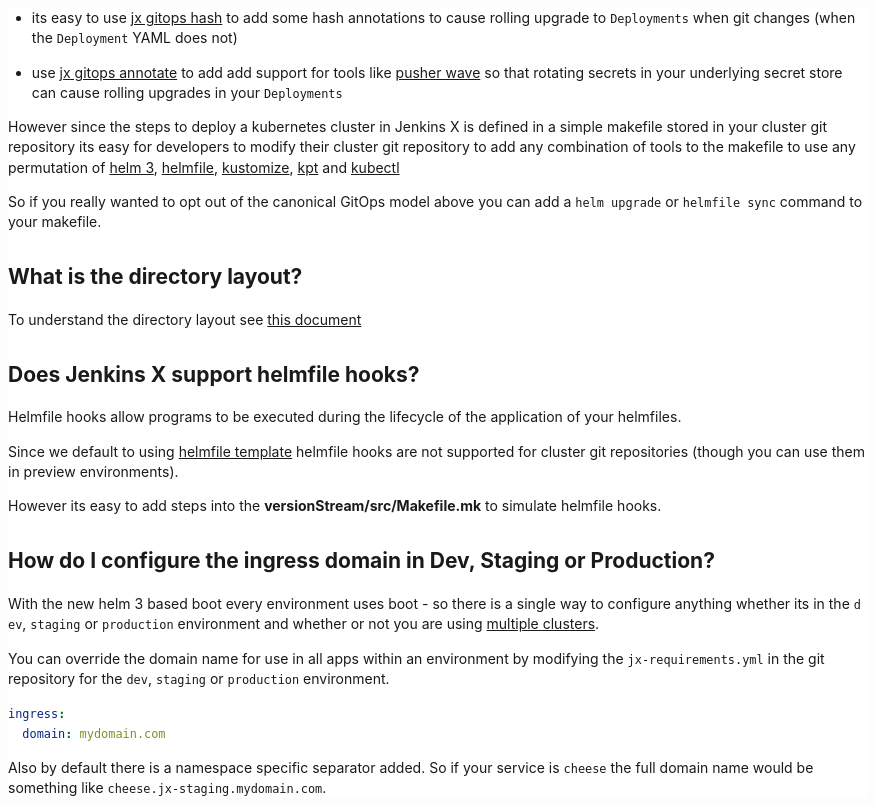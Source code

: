   * its easy to use [jx gitops hash](https://github.com/jenkins-x/jx-gitops/blob/master/docs/cmd/jx-gitops_hash.md) to add some hash annotations to cause rolling upgrade to `Deployments` when git changes (when the `Deployment` YAML does not)

  * use [jx gitops annotate](https://github.com/jenkins-x/jx-gitops/blob/master/docs/cmd/jx-gitops_annotate.md) to add add support for tools like [pusher wave](https://github.com/pusher/wave) so that rotating secrets in your underlying secret store can cause rolling upgrades in your `Deployments`

However since the steps to deploy a kubernetes cluster in Jenkins X is defined in a simple makefile stored in your cluster git repository its easy for developers to modify their cluster git repository to add any combination of tools to the makefile to use any permutation of  [helm 3](https://helm.sh/), [helmfile](https://github.com/roboll/helmfile), [kustomize](https://kustomize.io/), [kpt](https://googlecontainertools.github.io/kpt/)  and [kubectl](https://kubernetes.io/docs/reference/kubectl/kubectl/)

So if you really wanted to opt out of the canonical GitOps model above you can add a `helm upgrade` or `helmfile sync` command to your makefile. 


## What is the directory layout?

To understand the directory layout see [this document](https://github.com/jenkins-x/jx-gitops/blob/master/docs/git_layout.md)


## Does Jenkins X support helmfile hooks?

Helmfile hooks allow programs to be executed during the lifecycle of the application of your helmfiles.

Since we default to using [helmfile template](/docs/v3/develop/faq/#why-does-jenkins-x-use-helmfile-template) helmfile hooks are not supported for cluster git repositories (though you can use them in preview environments).

However its easy to add steps into the **versionStream/src/Makefile.mk** to simulate helmfile hooks.


## How do I configure the ingress domain in Dev, Staging or Production?

With the new helm 3 based boot every environment uses boot - so there is a single way to configure anything whether its in the `dev`, `staging` or `production` environment and whether or not you are using [multiple clusters](/docs/v3/guides/multi-cluster/).

You can override the domain name for use in all apps within an environment by modifying the `jx-requirements.yml` in the git repository for the `dev`, `staging` or `production` environment.

```yaml 
ingress:
  domain: mydomain.com 
```

Also by default there is a namespace specific separator added. So if your service is `cheese` the full domain name would be something like `cheese.jx-staging.mydomain.com`.
